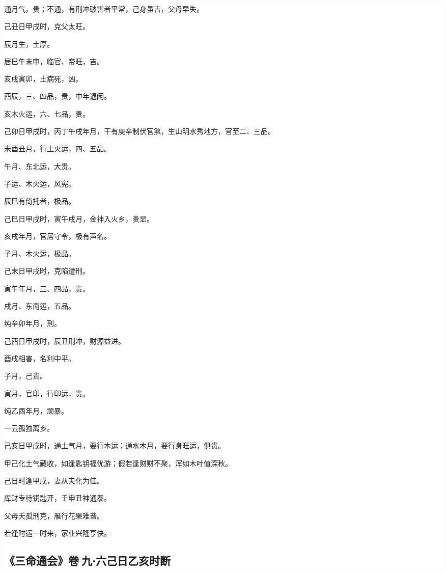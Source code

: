 通月气，贵；不通，有刑冲破害者平常，己身虽吉，父母早失。

己丑日甲戌时，克父太旺。

辰月生，土厚。

居巳午末申，临官、帝旺，吉。

亥戌寅卯，土病死，凶。

酉辰，三、四品，贵，中年退闲。

亥木火运，六、七品，贵。

己卯日甲戌时，丙丁午戌年月，干有庚辛制伏官煞，生山明水秀地方，官至二、三品。

未酉丑月，行土火运，四、五品。

午月、东北运，大贵。

子运、木火运，风宪。

辰巳有倚托者，极品。

己巳日甲戌时，寅午戌月，金神入火乡，贵显。

亥戌年月，官居守令，极有声名。

子月、木火运，极品。

己末日甲戌时，克陷遭刑。

寅午年月，三、四品，贵。

戌月、东南运，五品。

纯辛卯年月，刑。

己酉日甲戌时，辰丑刑冲，财源益进。

酉戌相害，名利中平。

子月，己贵。

寅月，官印，行印运，贵。

纯乙酉年月，顽暴。

一云孤独离乡。

己亥日甲戌时，通土气月，要行木运；通水木月，要行身旺运，俱贵。

甲己化土气藏收，如逢匙钥福优游；假若逢财财不聚，浑如木叶值深秋。

己日时逢甲戌，妻从夫化为佳。

库财专待钥匙开，壬申丑神通泰。

父母夭孤刑克，雁行花果难谐。

若逢时运一时来，家业兴隆亨快。

## 《三命通会》卷 九·六己日乙亥时断

